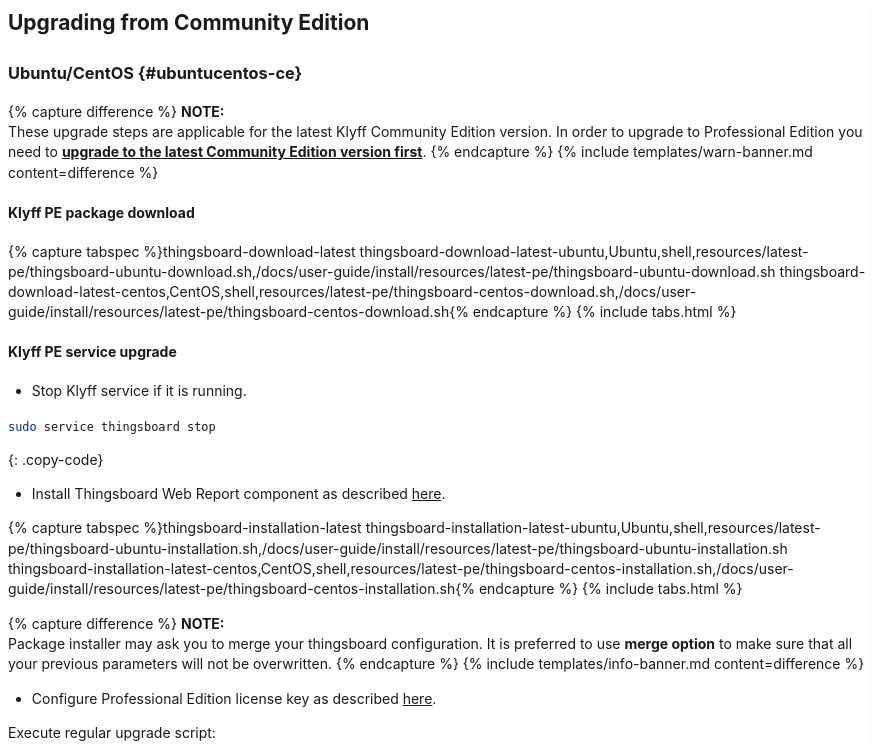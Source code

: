 ## Upgrading from Community Edition

### Ubuntu/CentOS {#ubuntucentos-ce}

{% capture difference %}
**NOTE:**
<br>
These upgrade steps are applicable for the latest Klyff Community Edition version. In order to upgrade to Professional Edition you need to [**upgrade to the latest Community Edition version first**](/docs/user-guide/install/upgrade-instructions/).
{% endcapture %}
{% include templates/warn-banner.md content=difference %}

#### Klyff PE package download

{% capture tabspec %}thingsboard-download-latest
thingsboard-download-latest-ubuntu,Ubuntu,shell,resources/latest-pe/thingsboard-ubuntu-download.sh,/docs/user-guide/install/resources/latest-pe/thingsboard-ubuntu-download.sh
thingsboard-download-latest-centos,CentOS,shell,resources/latest-pe/thingsboard-centos-download.sh,/docs/user-guide/install/resources/latest-pe/thingsboard-centos-download.sh{% endcapture %}
{% include tabs.html %}

#### Klyff PE service upgrade

* Stop Klyff service if it is running.

```bash
sudo service thingsboard stop
```
{: .copy-code}

* Install Thingsboard Web Report component as described [here](/docs/user-guide/install/pe/ubuntu/#step-9-install-thingsboard-webreport-component).

{% capture tabspec %}thingsboard-installation-latest
thingsboard-installation-latest-ubuntu,Ubuntu,shell,resources/latest-pe/thingsboard-ubuntu-installation.sh,/docs/user-guide/install/resources/latest-pe/thingsboard-ubuntu-installation.sh
thingsboard-installation-latest-centos,CentOS,shell,resources/latest-pe/thingsboard-centos-installation.sh,/docs/user-guide/install/resources/latest-pe/thingsboard-centos-installation.sh{% endcapture %}
{% include tabs.html %}

{% capture difference %}
**NOTE:**
<br>
Package installer may ask you to merge your thingsboard configuration. It is preferred to use **merge option** to make sure that all your previous parameters will not be overwritten.
{% endcapture %}
{% include templates/info-banner.md content=difference %}

* Configure Professional Edition license key as described [here](/docs/user-guide/install/pe/ubuntu/#step-3-obtain-and-configure-license-key).

Execute regular upgrade script:
